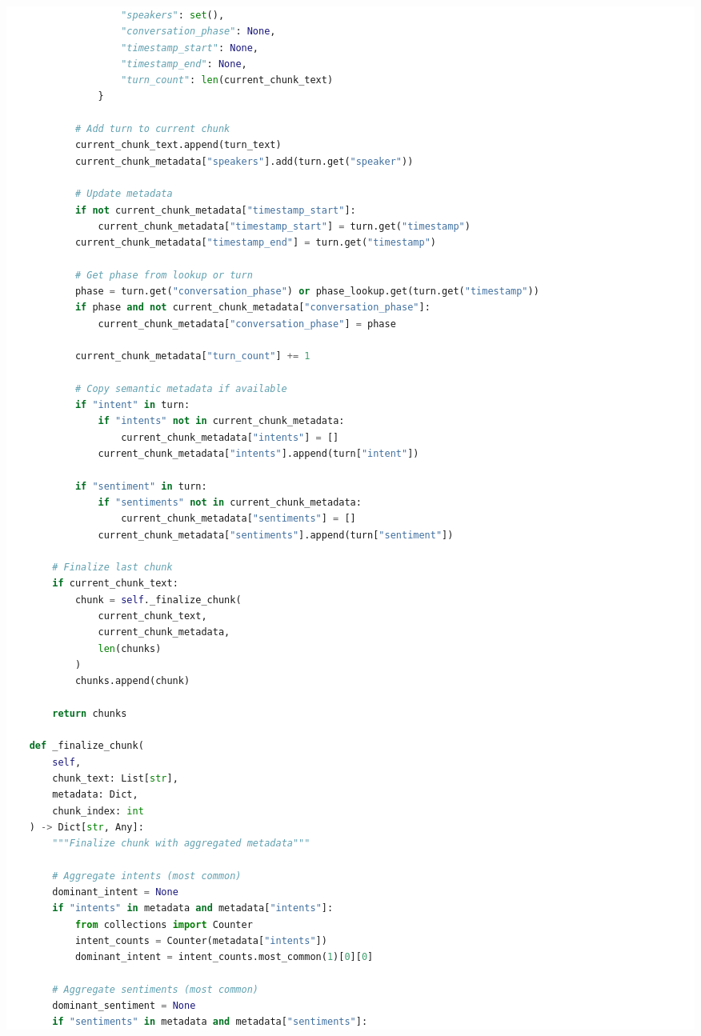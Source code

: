 ```python
                    "speakers": set(),
                    "conversation_phase": None,
                    "timestamp_start": None,
                    "timestamp_end": None,
                    "turn_count": len(current_chunk_text)
                }
            
            # Add turn to current chunk
            current_chunk_text.append(turn_text)
            current_chunk_metadata["speakers"].add(turn.get("speaker"))
            
            # Update metadata
            if not current_chunk_metadata["timestamp_start"]:
                current_chunk_metadata["timestamp_start"] = turn.get("timestamp")
            current_chunk_metadata["timestamp_end"] = turn.get("timestamp")
            
            # Get phase from lookup or turn
            phase = turn.get("conversation_phase") or phase_lookup.get(turn.get("timestamp"))
            if phase and not current_chunk_metadata["conversation_phase"]:
                current_chunk_metadata["conversation_phase"] = phase
            
            current_chunk_metadata["turn_count"] += 1
            
            # Copy semantic metadata if available
            if "intent" in turn:
                if "intents" not in current_chunk_metadata:
                    current_chunk_metadata["intents"] = []
                current_chunk_metadata["intents"].append(turn["intent"])
            
            if "sentiment" in turn:
                if "sentiments" not in current_chunk_metadata:
                    current_chunk_metadata["sentiments"] = []
                current_chunk_metadata["sentiments"].append(turn["sentiment"])
        
        # Finalize last chunk
        if current_chunk_text:
            chunk = self._finalize_chunk(
                current_chunk_text, 
                current_chunk_metadata,
                len(chunks)
            )
            chunks.append(chunk)
        
        return chunks
    
    def _finalize_chunk(
        self, 
        chunk_text: List[str], 
        metadata: Dict,
        chunk_index: int
    ) -> Dict[str, Any]:
        """Finalize chunk with aggregated metadata"""
        
        # Aggregate intents (most common)
        dominant_intent = None
        if "intents" in metadata and metadata["intents"]:
            from collections import Counter
            intent_counts = Counter(metadata["intents"])
            dominant_intent = intent_counts.most_common(1)[0][0]
        
        # Aggregate sentiments (most common)
        dominant_sentiment = None
        if "sentiments" in metadata and metadata["sentiments"]:
```